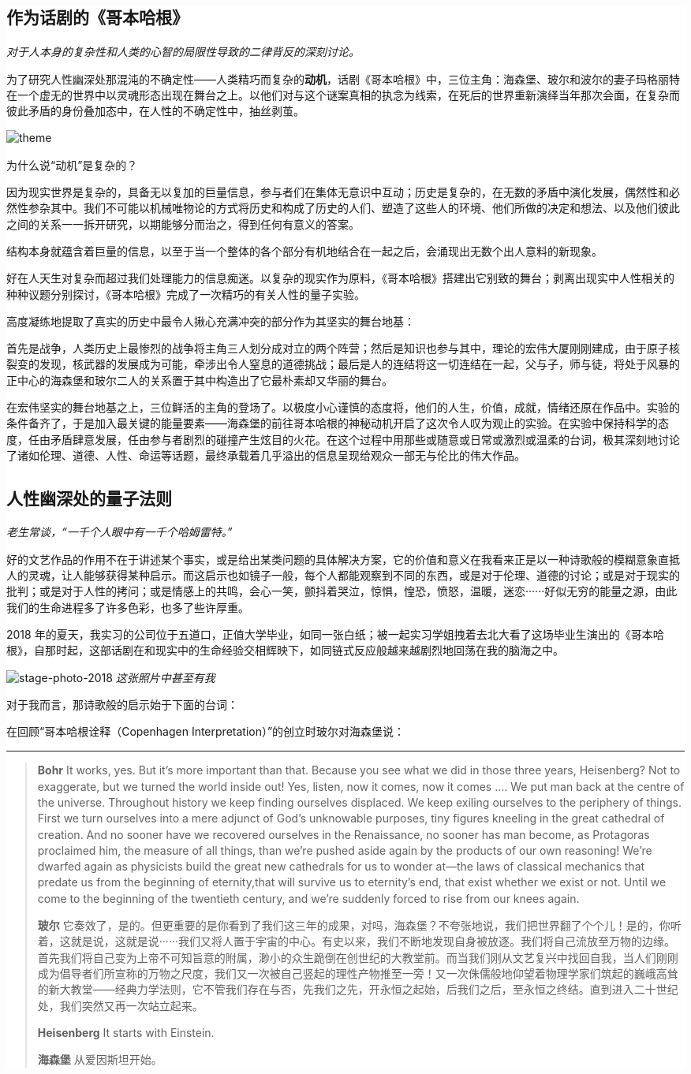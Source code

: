 ## 作为话剧的《哥本哈根》

_对于人本身的复杂性和人类的心智的局限性导致的二律背反的深刻讨论。_

为了研究人性幽深处那混沌的不确定性——人类精巧而复杂的**动机**，话剧《哥本哈根》中，三位主角：海森堡、玻尔和波尔的妻子玛格丽特在一个虚无的世界中以灵魂形态出现在舞台之上。以他们对与这个谜案真相的执念为线索，在死后的世界重新演绎当年那次会面，在复杂而彼此矛盾的身份叠加态中，在人性的不确定性中，抽丝剥茧。

![theme](http://blog.thrimbda.com/uploads/2023/06/18/theme.jpg)

为什么说“动机”是复杂的？

因为现实世界是复杂的，具备无以复加的巨量信息，参与者们在集体无意识中互动；历史是复杂的，在无数的矛盾中演化发展，偶然性和必然性参杂其中。我们不可能以机械唯物论的方式将历史和构成了历史的人们、塑造了这些人的环境、他们所做的决定和想法、以及他们彼此之间的关系一一拆开研究，以期能够分而治之，得到任何有意义的答案。

结构本身就蕴含着巨量的信息，以至于当一个整体的各个部分有机地结合在一起之后，会涌现出无数个出人意料的新现象。

好在人天生对复杂而超过我们处理能力的信息痴迷。以复杂的现实作为原料，《哥本哈根》搭建出它别致的舞台；剥离出现实中人性相关的种种议题分别探讨，《哥本哈根》完成了一次精巧的有关人性的量子实验。

高度凝练地提取了真实的历史中最令人揪心充满冲突的部分作为其坚实的舞台地基：

首先是战争，人类历史上最惨烈的战争将主角三人划分成对立的两个阵营；然后是知识也参与其中，理论的宏伟大厦刚刚建成，由于原子核裂变的发现，核武器的发展成为可能，牵涉出令人窒息的道德挑战；最后是人的连结将这一切连结在一起，父与子，师与徒，将处于风暴的正中心的海森堡和玻尔二人的关系置于其中构造出了它最朴素却又华丽的舞台。

在宏伟坚实的舞台地基之上，三位鲜活的主角的登场了。以极度小心谨慎的态度将，他们的人生，价值，成就，情绪还原在作品中。实验的条件备齐了，于是加入最关键的能量要素——海森堡的前往哥本哈根的神秘动机开启了这次令人叹为观止的实验。在实验中保持科学的态度，任由矛盾肆意发展，任由参与者剧烈的碰撞产生炫目的火花。在这个过程中用那些或随意或日常或激烈或温柔的台词，极其深刻地讨论了诸如伦理、道德、人性、命运等话题，最终承载着几乎溢出的信息呈现给观众一部无与伦比的伟大作品。

## 人性幽深处的量子法则

_老生常谈，“一千个人眼中有一千个哈姆雷特。”_

好的文艺作品的作用不在于讲述某个事实，或是给出某类问题的具体解决方案，它的价值和意义在我看来正是以一种诗歌般的模糊意象直抵人的灵魂，让人能够获得某种启示。而这启示也如镜子一般，每个人都能观察到不同的东西，或是对于伦理、道德的讨论；或是对于现实的批判；或是对于人性的拷问；或是情感上的共鸣，会心一笑，颤抖着哭泣，惊惧，惶恐，愤怒，温暖，迷恋······好似无穷的能量之源，由此我们的生命进程多了许多色彩，也多了些许厚重。

2018 年的夏天，我实习的公司位于五道口，正值大学毕业，如同一张白纸；被一起实习学姐拽着去北大看了这场毕业生演出的《哥本哈根》，自那时起，这部话剧在和现实中的生命经验交相辉映下，如同链式反应般越来越剧烈地回荡在我的脑海之中。

![stage-photo-2018](http://blog.thrimbda.com/uploads/2023/06/18/stage-photo-2018.jpg)
_这张照片中甚至有我_

对于我而言，那诗歌般的启示始于下面的台词：

在回顾“哥本哈根诠释（Copenhagen Interpretation）”的创立时玻尔对海森堡说：

---

> **Bohr** It works, yes. But it’s more important than that. Because you see what we did in those three years, Heisenberg? Not to exaggerate, but we turned the world inside out! Yes, listen, now it comes, now it comes .… We put man back at the centre of the universe. Throughout history we keep finding ourselves displaced. We keep exiling ourselves to the periphery of things. First we turn ourselves into a mere adjunct of God’s unknowable purposes, tiny figures kneeling in the great cathedral of creation. And no sooner have we recovered ourselves in the Renaissance, no sooner has man become, as Protagoras proclaimed him, the measure of all things, than we’re pushed aside again by the products of our own reasoning! We’re dwarfed again as physicists build the great new cathedrals for us to wonder at—the laws of classical mechanics that predate us from the beginning of eternity,that will survive us to eternity’s end, that exist whether we exist or not. Until we come to the beginning of the twentieth century, and we’re suddenly forced to rise from our knees again.
>
> **玻尔** 它奏效了，是的。但更重要的是你看到了我们这三年的成果，对吗，海森堡？不夸张地说，我们把世界翻了个个儿！是的，你听着，这就是说，这就是说······我们又将人置于宇宙的中心。有史以来，我们不断地发现自身被放逐。我们将自己流放至万物的边缘。首先我们将自己变为上帝不可知旨意的附属，渺小的众生跪倒在创世纪的大教堂前。而当我们刚从文艺复兴中找回自我，当人们刚刚成为倡导者们所宣称的万物之尺度，我们又一次被自己竖起的理性产物推至一旁！又一次侏儒般地仰望着物理学家们筑起的巍峨高耸的新大教堂——经典力学法则，它不管我们存在与否，先我们之先，开永恒之起始，后我们之后，至永恒之终结。直到进入二十世纪处，我们突然又再一次站立起来。
>
> **Heisenberg** It starts with Einstein.
>
> **海森堡** 从爱因斯坦开始。
>